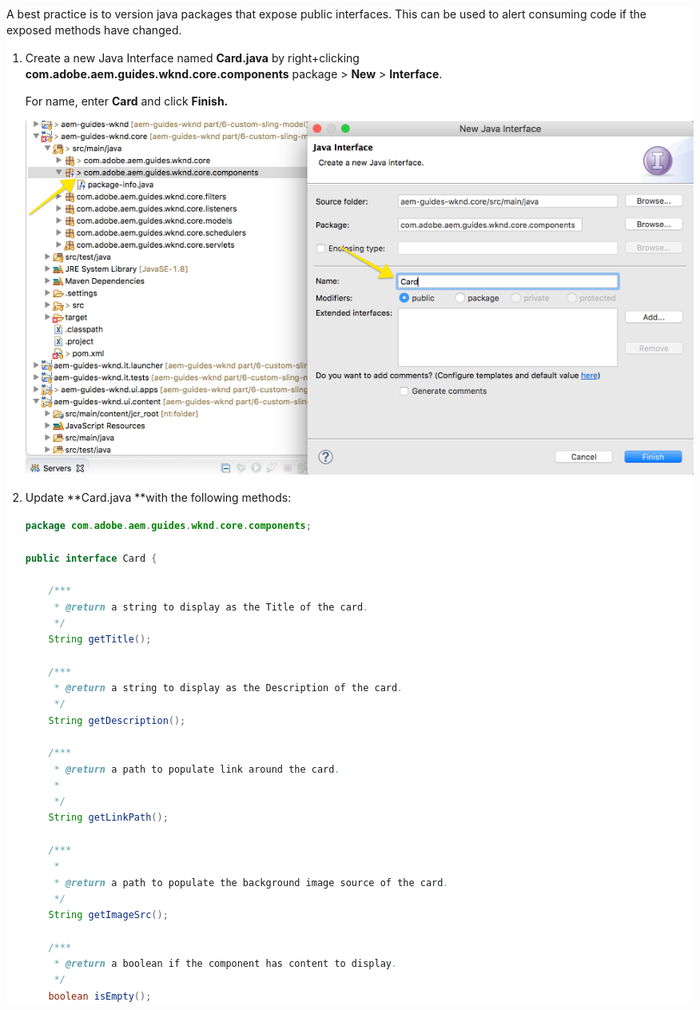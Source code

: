    A best practice is to version java packages that expose public interfaces. This can be used to alert consuming code if the exposed methods have changed.

1. Create a new Java Interface named **Card.java** by right+clicking   
   **com.adobe.aem.guides.wknd.core.components** package &gt; **New** &gt; **Interface**.

   For name, enter **Card** and click **Finish.**

   ![](assets/2018-04-09_at_1_01pm.png)

1. Update **Card.java **with the following methods:

   ```java
   package com.adobe.aem.guides.wknd.core.components;
   
   public interface Card {
   
       /***
        * @return a string to display as the Title of the card.
        */
       String getTitle();
   
       /***
        * @return a string to display as the Description of the card.
        */
       String getDescription();
   
       /***
        * @return a path to populate link around the card.
        * 
        */
       String getLinkPath();
   
       /***
        * 
        * @return a path to populate the background image source of the card.
        */
       String getImageSrc();
   
       /***
        * @return a boolean if the component has content to display.
        */
       boolean isEmpty();
   ```